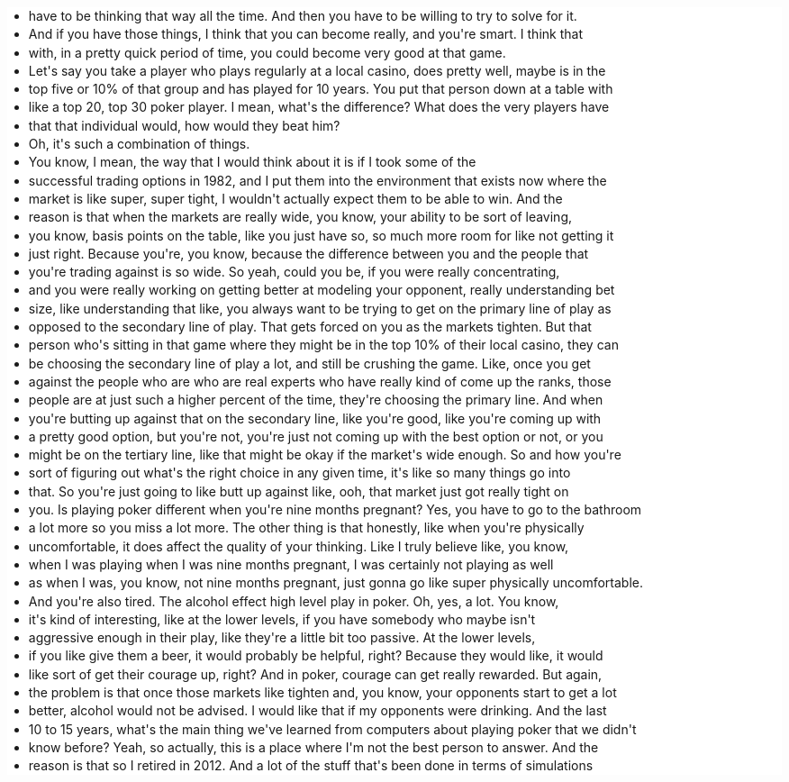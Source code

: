 *  have to be thinking that way all the time. And then you have to be willing to try to solve for it.
*  And if you have those things, I think that you can become really, and you're smart. I think that
*  with, in a pretty quick period of time, you could become very good at that game.
*  Let's say you take a player who plays regularly at a local casino, does pretty well, maybe is in the
*  top five or 10% of that group and has played for 10 years. You put that person down at a table with
*  like a top 20, top 30 poker player. I mean, what's the difference? What does the very players have
*  that that individual would, how would they beat him?
*  Oh, it's such a combination of things.
*  You know, I mean, the way that I would think about it is if I took some of the
*  successful trading options in 1982, and I put them into the environment that exists now where the
*  market is like super, super tight, I wouldn't actually expect them to be able to win. And the
*  reason is that when the markets are really wide, you know, your ability to be sort of leaving,
*  you know, basis points on the table, like you just have so, so much more room for like not getting it
*  just right. Because you're, you know, because the difference between you and the people that
*  you're trading against is so wide. So yeah, could you be, if you were really concentrating,
*  and you were really working on getting better at modeling your opponent, really understanding bet
*  size, like understanding that like, you always want to be trying to get on the primary line of play as
*  opposed to the secondary line of play. That gets forced on you as the markets tighten. But that
*  person who's sitting in that game where they might be in the top 10% of their local casino, they can
*  be choosing the secondary line of play a lot, and still be crushing the game. Like, once you get
*  against the people who are who are real experts who have really kind of come up the ranks, those
*  people are at just such a higher percent of the time, they're choosing the primary line. And when
*  you're butting up against that on the secondary line, like you're good, like you're coming up with
*  a pretty good option, but you're not, you're just not coming up with the best option or not, or you
*  might be on the tertiary line, like that might be okay if the market's wide enough. So and how you're
*  sort of figuring out what's the right choice in any given time, it's like so many things go into
*  that. So you're just going to like butt up against like, ooh, that market just got really tight on
*  you. Is playing poker different when you're nine months pregnant? Yes, you have to go to the bathroom
*  a lot more so you miss a lot more. The other thing is that honestly, like when you're physically
*  uncomfortable, it does affect the quality of your thinking. Like I truly believe like, you know,
*  when I was playing when I was nine months pregnant, I was certainly not playing as well
*  as when I was, you know, not nine months pregnant, just gonna go like super physically uncomfortable.
*  And you're also tired. The alcohol effect high level play in poker. Oh, yes, a lot. You know,
*  it's kind of interesting, like at the lower levels, if you have somebody who maybe isn't
*  aggressive enough in their play, like they're a little bit too passive. At the lower levels,
*  if you like give them a beer, it would probably be helpful, right? Because they would like, it would
*  like sort of get their courage up, right? And in poker, courage can get really rewarded. But again,
*  the problem is that once those markets like tighten and, you know, your opponents start to get a lot
*  better, alcohol would not be advised. I would like that if my opponents were drinking. And the last
*  10 to 15 years, what's the main thing we've learned from computers about playing poker that we didn't
*  know before? Yeah, so actually, this is a place where I'm not the best person to answer. And the
*  reason is that so I retired in 2012. And a lot of the stuff that's been done in terms of simulations